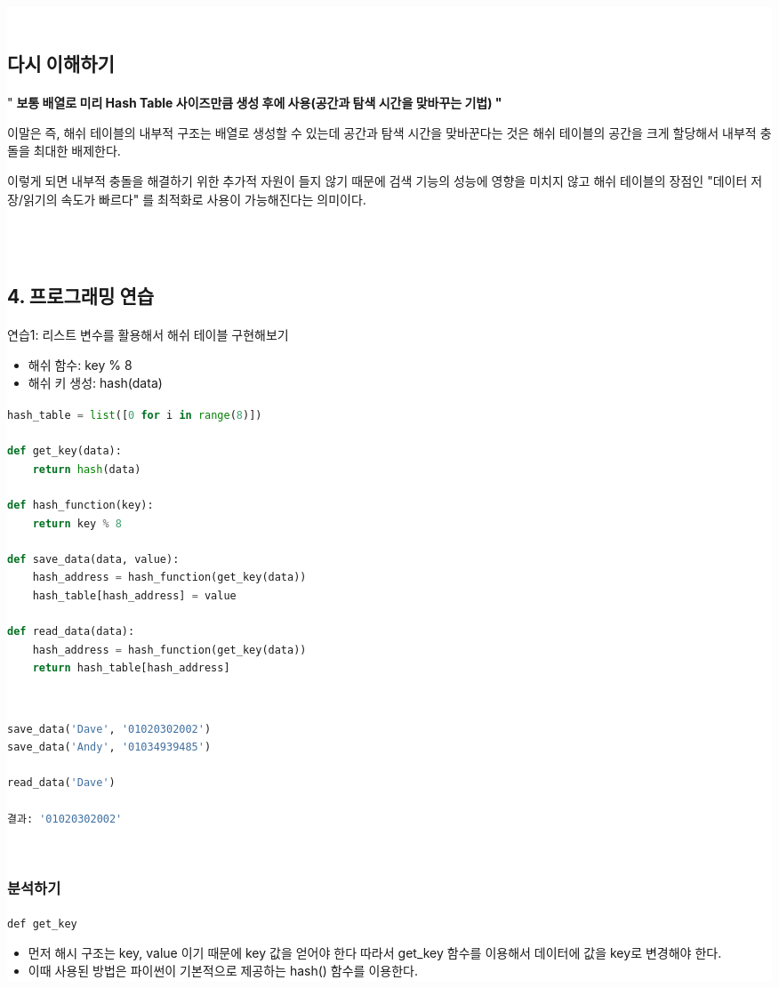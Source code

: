 <br>

## 다시 이해하기

" **보통 배열로 미리 Hash Table 사이즈만큼 생성 후에 사용(공간과 탐색 시간을 맞바꾸는 기법) "**

이말은 즉, 해쉬 테이블의 내부적 구조는 배열로 생성할 수 있는데 공간과 탐색 시간을 맞바꾼다는 것은 해쉬 테이블의 공간을 크게 할당해서 내부적 충돌을 최대한 배제한다.

이렇게 되면 내부적 충돌을 해결하기 위한 추가적 자원이 들지 않기 때문에 검색 기능의 성능에 영향을 미치지 않고 해쉬 테이블의 장점인 "데이터 저장/읽기의 속도가 빠르다" 를 최적화로 사용이 가능해진다는 의미이다.

<br><br>

## **4. 프로그래밍 연습**

연습1: 리스트 변수를 활용해서 해쉬 테이블 구현해보기

- 해쉬 함수: key % 8
- 해쉬 키 생성: hash(data)

```python
hash_table = list([0 for i in range(8)])

def get_key(data):
    return hash(data)

def hash_function(key):
    return key % 8

def save_data(data, value):
    hash_address = hash_function(get_key(data))
    hash_table[hash_address] = value

def read_data(data):
    hash_address = hash_function(get_key(data))
    return hash_table[hash_address]
```

<br>

```python
save_data('Dave', '01020302002')
save_data('Andy', '01034939485')

read_data('Dave')

결과: '01020302002'
```

<br>

### **분석하기**

`def get_key`

- 먼저 해시 구조는 key, value 이기 때문에 key 값을 얻어야 한다 따라서 get_key 함수를 이용해서 데이터에 값을 key로 변경해야 한다.
- 이때 사용된 방법은 파이썬이 기본적으로 제공하는 hash() 함수를 이용한다.
